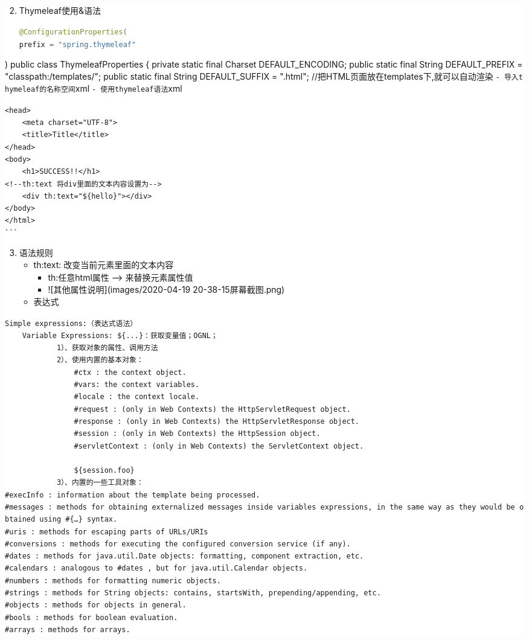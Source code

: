 2. Thymeleaf使用&语法
    ```java
    @ConfigurationProperties(
    prefix = "spring.thymeleaf"
)
public class ThymeleafProperties {
    private static final Charset DEFAULT_ENCODING;
    public static final String DEFAULT_PREFIX = "classpath:/templates/";
    public static final String DEFAULT_SUFFIX = ".html";
    //把HTML页面放在templates下,就可以自动渲染
    ```
    - 导入thymeleaf的名称空间
    ```xml
    <html xmlns:th="http://www.thymeleaf.org">
    ```
    - 使用thymeleaf语法
    ```xml
    <!DOCTYPE html>
    <html lang="en"
          xmlns:th="http://www.thymeleaf.org">
    
    <head>
        <meta charset="UTF-8">
        <title>Title</title>
    </head>
    <body>
        <h1>SUCCESS!!</h1>
    <!--th:text 将div里面的文本内容设置为-->
        <div th:text="${hello}"></div>
    </body>
    </html>
    ```
3. 语法规则
    - th:text: 改变当前元素里面的文本内容 
        - th:任意html属性 --> 来替换元素属性值
        - ![其他属性说明](images/2020-04-19 20-38-15屏幕截图.png) 
    - 表达式
    
```properties
Simple expressions:（表达式语法）
    Variable Expressions: ${...}：获取变量值；OGNL；
    		1）、获取对象的属性、调用方法
    		2）、使用内置的基本对象：
    			#ctx : the context object.
    			#vars: the context variables.
                #locale : the context locale.
                #request : (only in Web Contexts) the HttpServletRequest object.
                #response : (only in Web Contexts) the HttpServletResponse object.
                #session : (only in Web Contexts) the HttpSession object.
                #servletContext : (only in Web Contexts) the ServletContext object.
                
                ${session.foo}
            3）、内置的一些工具对象：
#execInfo : information about the template being processed.
#messages : methods for obtaining externalized messages inside variables expressions, in the same way as they would be obtained using #{…} syntax.
#uris : methods for escaping parts of URLs/URIs
#conversions : methods for executing the configured conversion service (if any).
#dates : methods for java.util.Date objects: formatting, component extraction, etc.
#calendars : analogous to #dates , but for java.util.Calendar objects.
#numbers : methods for formatting numeric objects.
#strings : methods for String objects: contains, startsWith, prepending/appending, etc.
#objects : methods for objects in general.
#bools : methods for boolean evaluation.
#arrays : methods for arrays.
```